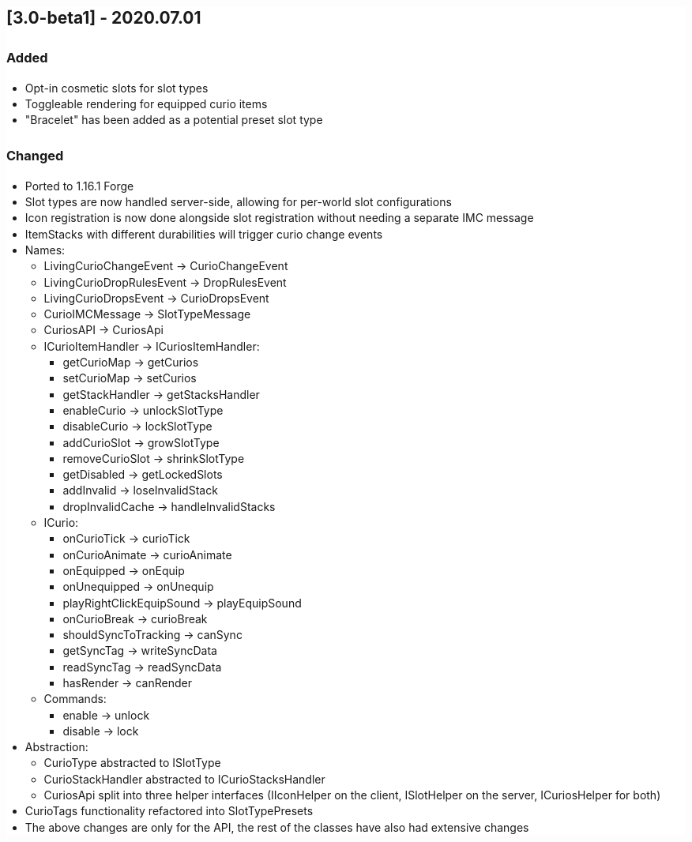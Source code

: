 ## [3.0-beta1] - 2020.07.01
### Added
- Opt-in cosmetic slots for slot types
- Toggleable rendering for equipped curio items
- "Bracelet" has been added as a potential preset slot type
### Changed
- Ported to 1.16.1 Forge
- Slot types are now handled server-side, allowing for per-world slot configurations
- Icon registration is now done alongside slot registration without needing a separate IMC message
- ItemStacks with different durabilities will trigger curio change events
- Names:
  - LivingCurioChangeEvent -> CurioChangeEvent
  - LivingCurioDropRulesEvent -> DropRulesEvent
  - LivingCurioDropsEvent -> CurioDropsEvent
  - CurioIMCMessage -> SlotTypeMessage
  - CuriosAPI -> CuriosApi
  - ICurioItemHandler -> ICuriosItemHandler:
    - getCurioMap -> getCurios
    - setCurioMap -> setCurios
    - getStackHandler -> getStacksHandler
    - enableCurio -> unlockSlotType
    - disableCurio -> lockSlotType
    - addCurioSlot -> growSlotType
    - removeCurioSlot -> shrinkSlotType
    - getDisabled -> getLockedSlots
    - addInvalid -> loseInvalidStack
    - dropInvalidCache -> handleInvalidStacks
  - ICurio:
    - onCurioTick -> curioTick
    - onCurioAnimate -> curioAnimate
    - onEquipped -> onEquip
    - onUnequipped -> onUnequip
    - playRightClickEquipSound -> playEquipSound
    - onCurioBreak -> curioBreak
    - shouldSyncToTracking -> canSync
    - getSyncTag -> writeSyncData
    - readSyncTag -> readSyncData
    - hasRender -> canRender
  - Commands:
    - enable -> unlock
    - disable -> lock
- Abstraction:
  - CurioType abstracted to ISlotType
  - CurioStackHandler abstracted to ICurioStacksHandler
  - CuriosApi split into three helper interfaces (IIconHelper on the client, ISlotHelper on the server, ICuriosHelper for both)
- CurioTags functionality refactored into SlotTypePresets
- The above changes are only for the API, the rest of the classes have also had extensive changes
